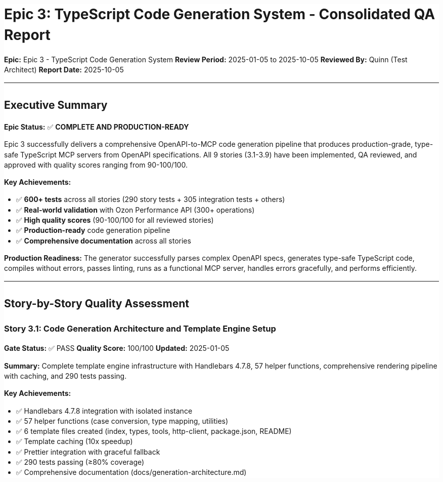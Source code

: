 # Epic 3: TypeScript Code Generation System - Consolidated QA Report

**Epic:** Epic 3 - TypeScript Code Generation System
**Review Period:** 2025-01-05 to 2025-10-05
**Reviewed By:** Quinn (Test Architect)
**Report Date:** 2025-10-05

---

## Executive Summary

**Epic Status:** ✅ **COMPLETE AND PRODUCTION-READY**

Epic 3 successfully delivers a comprehensive OpenAPI-to-MCP code generation pipeline that produces production-grade, type-safe TypeScript MCP servers from OpenAPI specifications. All 9 stories (3.1-3.9) have been implemented, QA reviewed, and approved with quality scores ranging from 90-100/100.

**Key Achievements:**
- ✅ **600+ tests** across all stories (290 story tests + 305 integration tests + others)
- ✅ **Real-world validation** with Ozon Performance API (300+ operations)
- ✅ **High quality scores** (90-100/100 for all reviewed stories)
- ✅ **Production-ready** code generation pipeline
- ✅ **Comprehensive documentation** across all stories

**Production Readiness:** The generator successfully parses complex OpenAPI specs, generates type-safe TypeScript code, compiles without errors, passes linting, runs as a functional MCP server, handles errors gracefully, and performs efficiently.

---

## Story-by-Story Quality Assessment

### Story 3.1: Code Generation Architecture and Template Engine Setup

**Gate Status:** ✅ PASS
**Quality Score:** 100/100
**Updated:** 2025-01-05

**Summary:**
Complete template engine infrastructure with Handlebars 4.7.8, 57 helper functions, comprehensive rendering pipeline with caching, and 290 tests passing.

**Key Achievements:**
- ✅ Handlebars 4.7.8 integration with isolated instance
- ✅ 57 helper functions (case conversion, type mapping, utilities)
- ✅ 6 template files created (index, types, tools, http-client, package.json, README)
- ✅ Template caching (10x speedup)
- ✅ Prettier integration with graceful fallback
- ✅ 290 tests passing (≥80% coverage)
- ✅ Comprehensive documentation (docs/generation-architecture.md)
